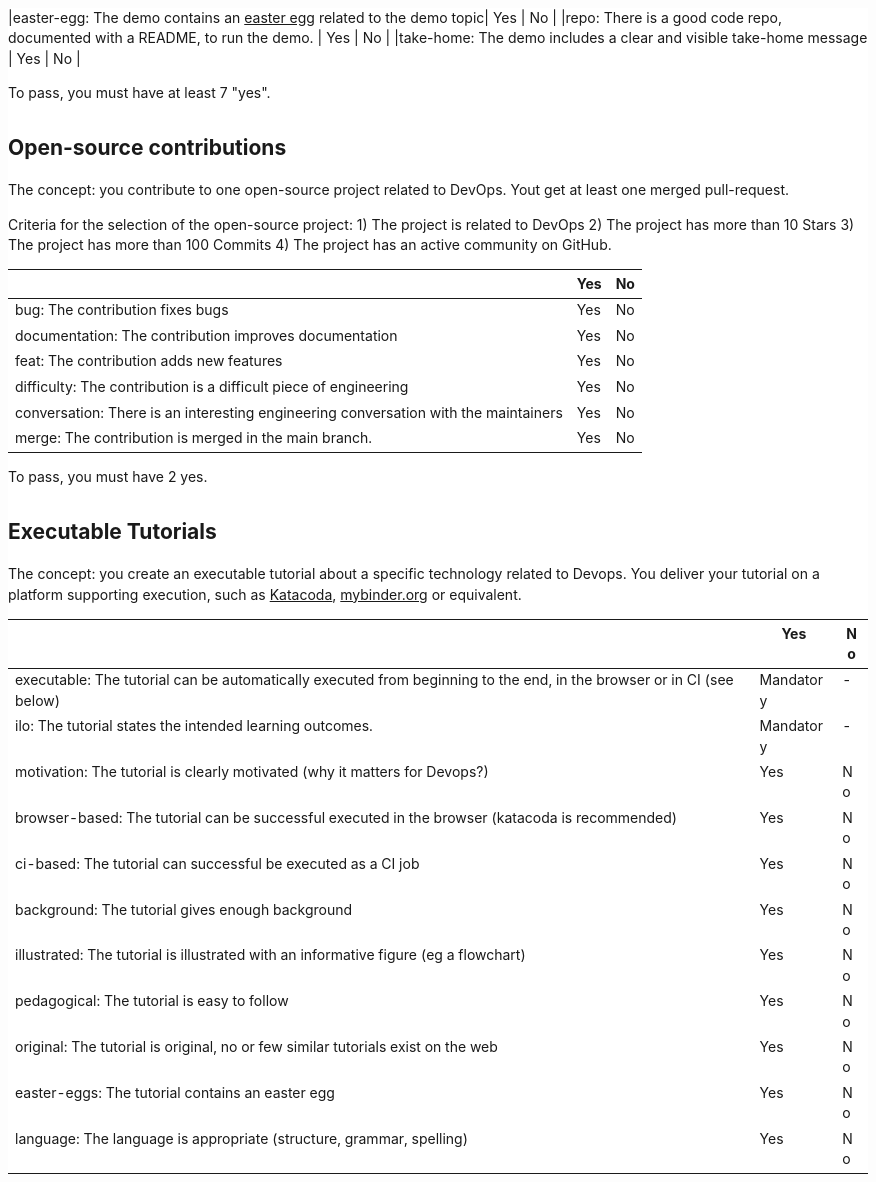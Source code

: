 |easter-egg: The demo contains an [easter egg](https://github.com/OrkoHunter/python-easter-eggs) related to the demo topic| Yes | No |
|repo: There is a good code repo, documented with a README, to run the demo. | Yes | No | 
|take-home: The demo includes a clear and visible take-home message | Yes | No | 


To pass, you must have at least 7 "yes".

## Open-source contributions


The concept: you contribute to one open-source project related to DevOps. Yout get at least one merged pull-request.

Criteria for the selection of the open-source project: 1) The project is related to DevOps 2) The project has more than 10 Stars 3) The project has more than 100 Commits 4) The project has an active community on GitHub.


|                                             | Yes | No | 
|-------------------------------------------- | ----|----|
|bug: The contribution fixes bugs | Yes | No | 
|documentation: The contribution improves documentation | Yes | No |
|feat: The contribution adds new features | Yes | No |
|difficulty: The contribution is a difficult piece of engineering | Yes | No | 
|conversation: There is an interesting engineering conversation with the maintainers | Yes | No | 
|merge: The contribution is merged in the main branch.| Yes | No | 


To pass, you must have 2 yes.

## Executable Tutorials


The concept: you create an executable tutorial about a specific technology related to Devops. You deliver your tutorial on a platform supporting execution, such as [Katacoda](https://www.katacoda.com/), [mybinder.org](https://mybinder.org/) or equivalent.


|                                             | Yes | No | 
|-------------------------------------------- | ----|----|
|executable: The tutorial can be automatically executed from beginning to the end, in the browser or in CI (see below) | Mandatory | - | 
|ilo: The tutorial states the intended learning outcomes. | Mandatory | - | 
|motivation: The tutorial is clearly motivated (why it matters for Devops?) | Yes | No | 
|browser-based: The tutorial can be successful executed in the browser (katacoda is recommended) | Yes | No | 
|ci-based: The tutorial can successful be executed as a CI job | Yes | No | 
|background: The tutorial gives enough background | Yes | No | 
|illustrated: The tutorial is illustrated with an informative figure (eg a flowchart) | Yes | No | 
|pedagogical: The tutorial is easy to follow  | Yes | No | 
|original: The tutorial is original, no or few similar tutorials exist on the web | Yes | No |
|easter-eggs: The tutorial contains an easter egg | Yes | No | 
|language: The language is appropriate (structure, grammar, spelling) | Yes | No |
